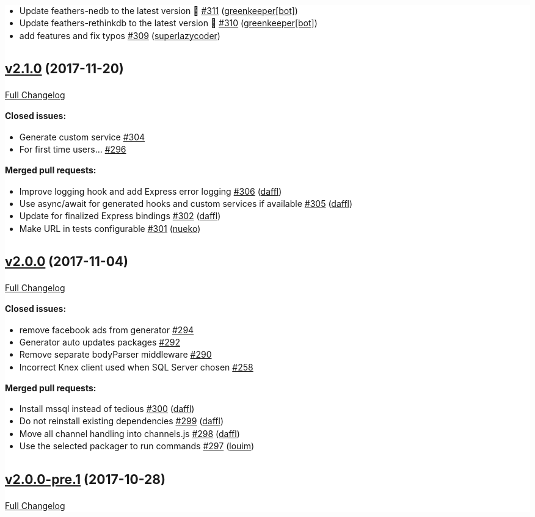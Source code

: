 - Update feathers-nedb to the latest version 🚀 [\#311](https://github.com/feathersjs/generator-feathers/pull/311) ([greenkeeper[bot]](https://github.com/apps/greenkeeper))
- Update feathers-rethinkdb to the latest version 🚀 [\#310](https://github.com/feathersjs/generator-feathers/pull/310) ([greenkeeper[bot]](https://github.com/apps/greenkeeper))
- add features and fix typos [\#309](https://github.com/feathersjs/generator-feathers/pull/309) ([superlazycoder](https://github.com/superlazycoder))

## [v2.1.0](https://github.com/feathersjs/generator-feathers/tree/v2.1.0) (2017-11-20)
[Full Changelog](https://github.com/feathersjs/generator-feathers/compare/v2.0.0...v2.1.0)

**Closed issues:**

- Generate custom service [\#304](https://github.com/feathersjs/generator-feathers/issues/304)
- For first time users... [\#296](https://github.com/feathersjs/generator-feathers/issues/296)

**Merged pull requests:**

- Improve logging hook and add Express error logging [\#306](https://github.com/feathersjs/generator-feathers/pull/306) ([daffl](https://github.com/daffl))
- Use async/await for generated hooks and custom services if available [\#305](https://github.com/feathersjs/generator-feathers/pull/305) ([daffl](https://github.com/daffl))
- Update for finalized Express bindings [\#302](https://github.com/feathersjs/generator-feathers/pull/302) ([daffl](https://github.com/daffl))
- Make URL in tests configurable [\#301](https://github.com/feathersjs/generator-feathers/pull/301) ([nueko](https://github.com/nueko))

## [v2.0.0](https://github.com/feathersjs/generator-feathers/tree/v2.0.0) (2017-11-04)
[Full Changelog](https://github.com/feathersjs/generator-feathers/compare/v2.0.0-pre.1...v2.0.0)

**Closed issues:**

- remove facebook ads from generator [\#294](https://github.com/feathersjs/generator-feathers/issues/294)
- Generator auto updates packages [\#292](https://github.com/feathersjs/generator-feathers/issues/292)
- Remove separate bodyParser middleware [\#290](https://github.com/feathersjs/generator-feathers/issues/290)
- Incorrect Knex client used when SQL Server chosen [\#258](https://github.com/feathersjs/generator-feathers/issues/258)

**Merged pull requests:**

- Install mssql instead of tedious [\#300](https://github.com/feathersjs/generator-feathers/pull/300) ([daffl](https://github.com/daffl))
- Do not reinstall existing dependencies [\#299](https://github.com/feathersjs/generator-feathers/pull/299) ([daffl](https://github.com/daffl))
- Move all channel handling into channels.js [\#298](https://github.com/feathersjs/generator-feathers/pull/298) ([daffl](https://github.com/daffl))
- Use the selected packager to run commands [\#297](https://github.com/feathersjs/generator-feathers/pull/297) ([louim](https://github.com/louim))

## [v2.0.0-pre.1](https://github.com/feathersjs/generator-feathers/tree/v2.0.0-pre.1) (2017-10-28)
[Full Changelog](https://github.com/feathersjs/generator-feathers/compare/v1.2.13...v2.0.0-pre.1)
